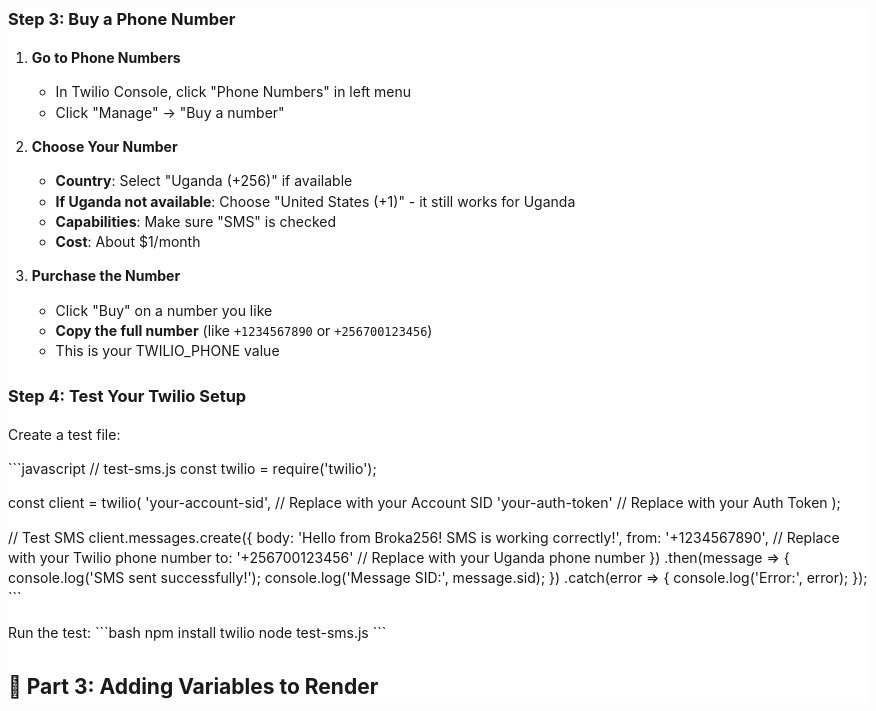### Step 3: Buy a Phone Number

1. **Go to Phone Numbers**
   - In Twilio Console, click "Phone Numbers" in left menu
   - Click "Manage" → "Buy a number"

2. **Choose Your Number**
   - **Country**: Select "Uganda (+256)" if available
   - **If Uganda not available**: Choose "United States (+1)" - it still works for Uganda
   - **Capabilities**: Make sure "SMS" is checked
   - **Cost**: About $1/month

3. **Purchase the Number**
   - Click "Buy" on a number you like
   - **Copy the full number** (like `+1234567890` or `+256700123456`)
   - This is your TWILIO_PHONE value

### Step 4: Test Your Twilio Setup

Create a test file:

\`\`\`javascript
// test-sms.js
const twilio = require('twilio');

const client = twilio(
  'your-account-sid',     // Replace with your Account SID
  'your-auth-token'       // Replace with your Auth Token
);

// Test SMS
client.messages.create({
  body: 'Hello from Broka256! SMS is working correctly!',
  from: '+1234567890',    // Replace with your Twilio phone number
  to: '+256700123456'     // Replace with your Uganda phone number
})
.then(message => {
  console.log('SMS sent successfully!');
  console.log('Message SID:', message.sid);
})
.catch(error => {
  console.log('Error:', error);
});
\`\`\`

Run the test:
\`\`\`bash
npm install twilio
node test-sms.js
\`\`\`

## 🔧 Part 3: Adding Variables to Render

